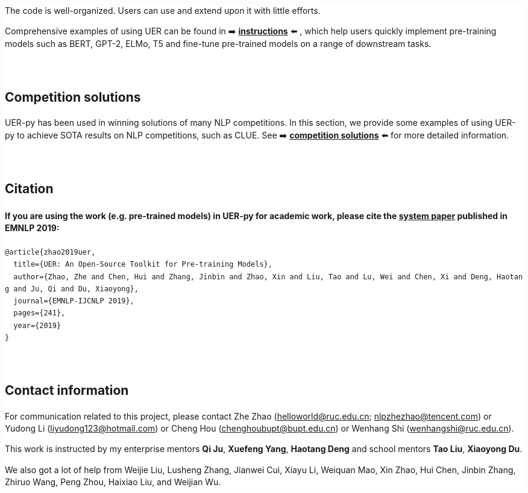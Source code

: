 The code is well-organized. Users can use and extend upon it with little efforts.

Comprehensive examples of using UER can be found in :arrow_right: [__instructions__](https://github.com/dbiir/UER-py/wiki/Instructions) :arrow_left: , which help users quickly implement pre-training models such as BERT, GPT-2, ELMo, T5 and fine-tune pre-trained models on a range of downstream tasks.

<br/>

## Competition solutions
UER-py has been used in winning solutions of many NLP competitions. In this section, we provide some examples of using UER-py to achieve SOTA results on NLP competitions, such as CLUE. See :arrow_right: [__competition solutions__](https://github.com/dbiir/UER-py/wiki/Competition-solutions) :arrow_left: for more detailed information.

<br/>

## Citation
#### If you are using the work (e.g. pre-trained models) in UER-py for academic work, please cite the [system paper](https://arxiv.org/pdf/1909.05658.pdf) published in EMNLP 2019:
```
@article{zhao2019uer,
  title={UER: An Open-Source Toolkit for Pre-training Models},
  author={Zhao, Zhe and Chen, Hui and Zhang, Jinbin and Zhao, Xin and Liu, Tao and Lu, Wei and Chen, Xi and Deng, Haotang and Ju, Qi and Du, Xiaoyong},
  journal={EMNLP-IJCNLP 2019},
  pages={241},
  year={2019}
}
```

<br/>

## Contact information
For communication related to this project, please contact Zhe Zhao (helloworld@ruc.edu.cn; nlpzhezhao@tencent.com) or Yudong Li (liyudong123@hotmail.com) or Cheng Hou (chenghoubupt@bupt.edu.cn) or Wenhang Shi (wenhangshi@ruc.edu.cn).

This work is instructed by my enterprise mentors __Qi Ju__, __Xuefeng Yang__, __Haotang Deng__ and school mentors __Tao Liu__, __Xiaoyong Du__.

We also got a lot of help from Weijie Liu, Lusheng Zhang, Jianwei Cui, Xiayu Li, Weiquan Mao, Xin Zhao, Hui Chen, Jinbin Zhang, Zhiruo Wang, Peng Zhou, Haixiao Liu, and Weijian Wu. 
